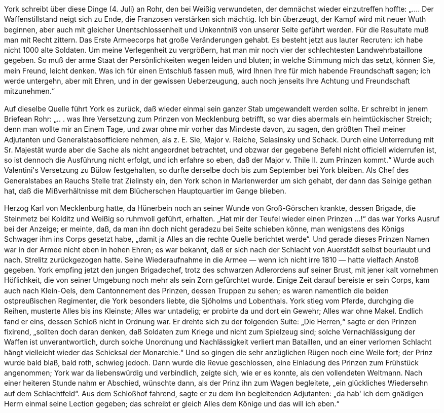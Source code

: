 York schreibt über diese Dinge (4. Juli) an Rohr, den bei Weißig verwundeten,
der demnächst wieder einzutreffen hoffte: „.... Der Waffenstillstand neigt sich
zu Ende, die Franzosen verstärken sich mächtig. Ich bin überzeugt, der Kampf
wird mit neuer Wuth beginnen, aber auch mit gleicher Unentschlossenheit und
Unkenntniß von unserer Seite geführt werden. Für die Resultate muß man mit Recht
zittern. Das Erste Armeecorps hat große Veränderungen gehabt. Es besteht jetzt
aus lauter Recruten: ich habe nicht 1000 alte Soldaten. Um meine Verlegenheit zu
vergrößern, hat man mir noch vier der schlechtesten Landwehrbataillone gegeben.
So muß der arme Staat der Persönlichkeiten wegen leiden und bluten; in welche
Stimmung mich das setzt, können Sie, mein Freund, leicht denken. Was ich für
einen Entschluß fassen muß, wird Ihnen Ihre für mich habende Freundschaft sagen;
ich werde untergehn, aber mit Ehren, und in der gewissen Ueberzeugung, auch noch
jenseits Ihre Achtung und Freundschaft mitzunehmen.“

Auf dieselbe Quelle führt York es zurück, daß wieder einmal sein ganzer Stab
umgewandelt werden sollte. Er schreibt in jenem Briefean Rohr: „.. . was Ihre
Versetzung zum Prinzen von Mecklenburg betrifft, so war dies abermals ein
heimtückischer Streich; denn man wollte mir an Einem Tage, und zwar ohne mir
vorher das Mindeste davon, zu sagen, den größten Theil meiner Adjutanten und
Generalstabsofficiere nehmen, als z. E. Sie, Major v. Reiche, Selasinsky und
Schack. Durch eine Unterredung mit Sr. Majestät wurde aber die Sache als nicht
angeordnet betrachtet, und obzwar der gegebene Befehl nicht officiell widerrufen
ist, so ist dennoch die Ausführung nicht erfolgt, und ich erfahre so eben, daß
der Major v. Thile II. zum Prinzen kommt.“ Wurde auch Valentini's Versetzung zu
Bülow festgehalten, so durfte derselbe doch bis zum September bei York bleiben.
Als Chef des Generalstabes an Rauchs Stelle trat Zielinsty ein, den York schon
in Marienwerder um sich gehabt, der dann das Seinige gethan hat, daß die
Mißverhältnisse mit dem Blücherschen Hauptquartier im Gange blieben.

Herzog Karl von Mecklenburg hatte, da Hünerbein noch an seiner Wunde von
Groß-Görschen krankte, dessen Brigade, die Steinmetz bei Kolditz und Weißig so
ruhmvoll geführt, erhalten. „Hat mir der Teufel wieder einen Prinzen ...!“ das
war Yorks Ausruf bei der Anzeige; er meinte, daß, da man ihn doch nicht geradezu
bei Seite schieben könne, man wenigstens des Königs Schwager ihm ins Corps
gesetzt habe, „damit ja Alles an die rechte Quelle berichtet werde“. Und gerade
dieses Prinzen Namen war in der Armee nicht eben in hohen Ehren; es war bekannt,
daß er sich nach der Schlacht von Auerstädt selbst beurlaubt und nach. Strelitz
zurückgezogen hatte. Seine Wiederaufnahme in die Armee — wenn ich nicht irre
1810 — hatte vielfach Anstoß gegeben. York empfing jetzt den jungen Brigadechef,
trotz des schwarzen Adlerordens auf seiner Brust, mit jener kalt vornehmen
Höflichkeit, die von seiner Umgebung noch mehr als sein Zorn gefürchtet wurde.
Einige Zeit darauf bereiste er sein Corps, kam auch nach Klein-Oels, dem
Cantonnement des Prinzen, dessen Truppen zu sehen; es waren namentlich die
beiden ostpreußischen Regimenter, die York besonders liebte, die Sjöholms und
Lobenthals. York stieg vom Pferde, durchging die Reihen, musterte Alles bis ins
Kleinste; Alles war untadelig; er probirte da und dort ein Gewehr; Alles war
ohne Makel. Endlich fand er eins, dessen Schloß nicht in Ordnung war. Er drehte
sich zu der folgenden Suite: „Die Herren,“ sagte er den Prinzen fixirend,
„sollten doch daran denken, daß Soldaten zum Kriege und nicht zum Spielzeug
sind; solche Vernachlässigung der Waffen ist unverantwortlich, durch solche
Unordnung und Nachlässigkeit verliert man Bataillen, und an einer verlornen
Schlacht hängt vielleicht wieder das Schicksal der Monarchie.“ Und so gingen die
sehr anzüglichen Rügen noch eine Weile fort; der Prinz wurde bald blaß, bald
roth, schwieg jedoch. Dann wurde die Revue geschlossen, eine Einladung des
Prinzen zum Frühstück angenommen; York war da liebenswürdig und verbindlich,
zeigte sich, wie er es konnte, als den vollendeten Weltmann. Nach einer heiteren
Stunde nahm er Abschied, wünschte dann, als der Prinz ihn zum Wagen begleitete,
„ein glückliches Wiedersehn auf dem Schlachtfeld“. Aus dem Schloßhof fahrend,
sagte er zu dem ihn begleitenden Adjutanten: „da hab' ich dem gnädigen Herrn
einmal seine Lection gegeben; das schreibt er gleich Alles dem Könige und das
will ich eben.“
